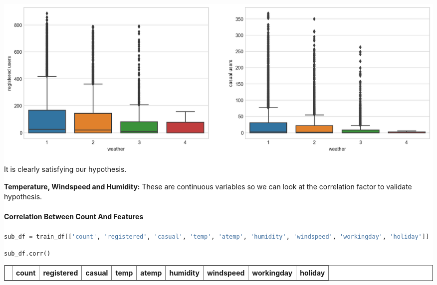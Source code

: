 
![png](output_71_0.png)


It is clearly satisfying our hypothesis.

**Temperature, Windspeed and Humidity:** These are continuous variables so we can look at the correlation factor to validate hypothesis.

#### Correlation Between Count And Features


```python
sub_df = train_df[['count', 'registered', 'casual', 'temp', 'atemp', 'humidity', 'windspeed', 'workingday', 'holiday']]
```


```python
sub_df.corr()
```




<div>
<style>
    .dataframe thead tr:only-child th {
        text-align: right;
    }

    .dataframe thead th {
        text-align: left;
    }
    
    .dataframe tbody tr th {
        vertical-align: top;
    }
</style>
<table border="1" class="dataframe">
  <thead>
    <tr style="text-align: right;">
      <th></th>
      <th>count</th>
      <th>registered</th>
      <th>casual</th>
      <th>temp</th>
      <th>atemp</th>
      <th>humidity</th>
      <th>windspeed</th>
      <th>workingday</th>
      <th>holiday</th>
    </tr>
  </thead>
  <tbody>